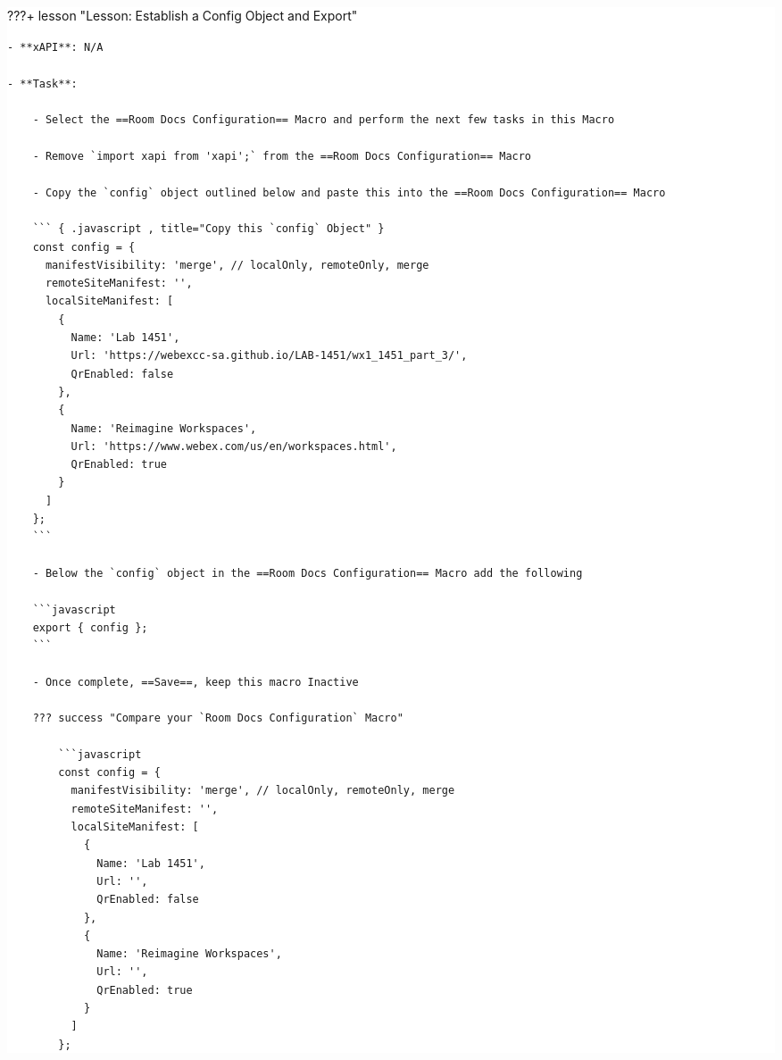???+ lesson "Lesson: Establish a Config Object and Export"

    - **xAPI**: N/A

    - **Task**:

        - Select the ==Room Docs Configuration== Macro and perform the next few tasks in this Macro

        - Remove `import xapi from 'xapi';` from the ==Room Docs Configuration== Macro

        - Copy the `config` object outlined below and paste this into the ==Room Docs Configuration== Macro

        ``` { .javascript , title="Copy this `config` Object" }
        const config = {
          manifestVisibility: 'merge', // localOnly, remoteOnly, merge
          remoteSiteManifest: '',
          localSiteManifest: [
            {
              Name: 'Lab 1451',
              Url: 'https://webexcc-sa.github.io/LAB-1451/wx1_1451_part_3/',
              QrEnabled: false
            },
            {
              Name: 'Reimagine Workspaces',
              Url: 'https://www.webex.com/us/en/workspaces.html',
              QrEnabled: true
            }
          ]
        };
        ```

        - Below the `config` object in the ==Room Docs Configuration== Macro add the following

        ```javascript
        export { config };
        ```

        - Once complete, ==Save==, keep this macro Inactive

        ??? success "Compare your `Room Docs Configuration` Macro"

            ```javascript
            const config = {
              manifestVisibility: 'merge', // localOnly, remoteOnly, merge
              remoteSiteManifest: '',
              localSiteManifest: [
                {
                  Name: 'Lab 1451',
                  Url: '',
                  QrEnabled: false
                },
                {
                  Name: 'Reimagine Workspaces',
                  Url: '',
                  QrEnabled: true
                }
              ]
            };

